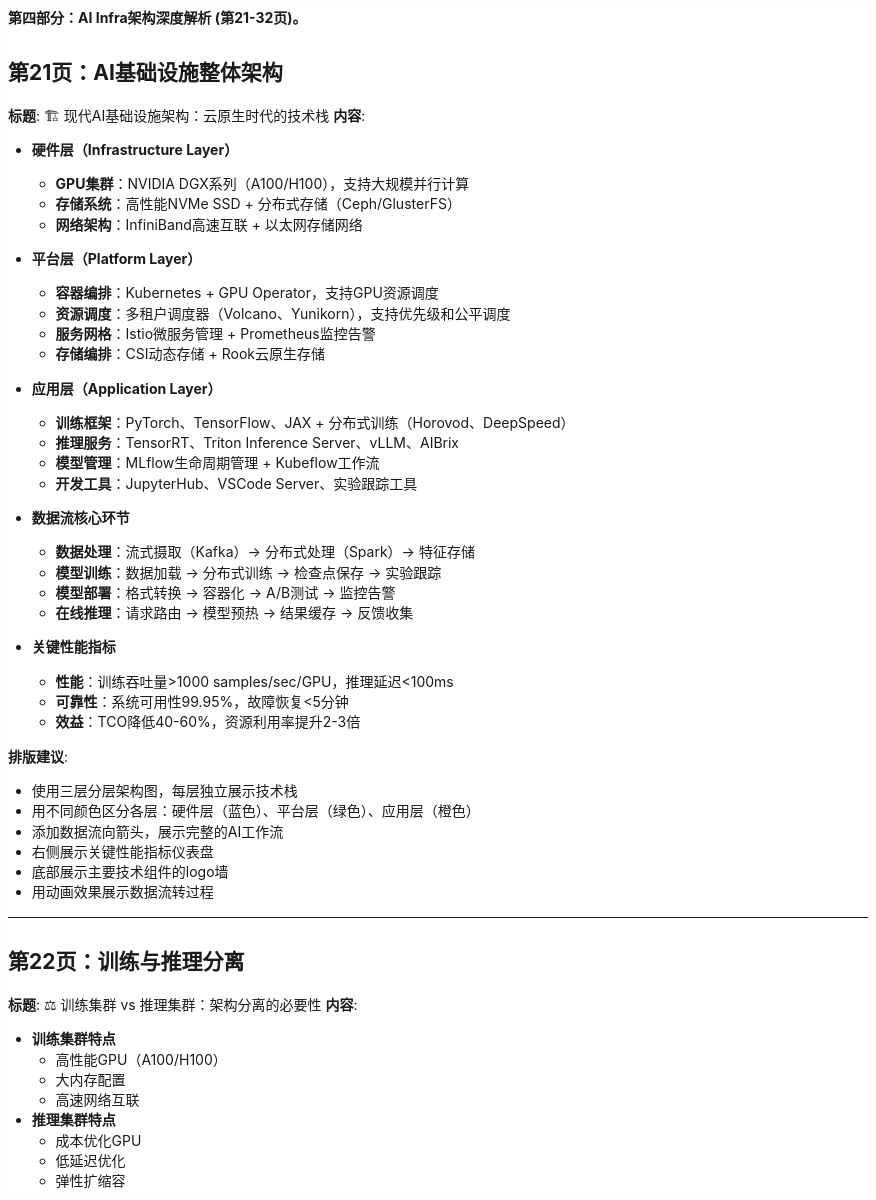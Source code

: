 
**第四部分：AI Infra架构深度解析 (第21-32页)。**

## 第21页：AI基础设施整体架构

**标题**: 🏗️ 现代AI基础设施架构：云原生时代的技术栈
**内容**:

- **硬件层（Infrastructure Layer）**
  - **GPU集群**：NVIDIA DGX系列（A100/H100），支持大规模并行计算
  - **存储系统**：高性能NVMe SSD + 分布式存储（Ceph/GlusterFS）
  - **网络架构**：InfiniBand高速互联 + 以太网存储网络

- **平台层（Platform Layer）**
  - **容器编排**：Kubernetes + GPU Operator，支持GPU资源调度
  - **资源调度**：多租户调度器（Volcano、Yunikorn），支持优先级和公平调度
  - **服务网格**：Istio微服务管理 + Prometheus监控告警
  - **存储编排**：CSI动态存储 + Rook云原生存储

- **应用层（Application Layer）**
  - **训练框架**：PyTorch、TensorFlow、JAX + 分布式训练（Horovod、DeepSpeed）
  - **推理服务**：TensorRT、Triton Inference Server、vLLM、AIBrix
  - **模型管理**：MLflow生命周期管理 + Kubeflow工作流
  - **开发工具**：JupyterHub、VSCode Server、实验跟踪工具

- **数据流核心环节**
  - **数据处理**：流式摄取（Kafka）→ 分布式处理（Spark）→ 特征存储
  - **模型训练**：数据加载 → 分布式训练 → 检查点保存 → 实验跟踪
  - **模型部署**：格式转换 → 容器化 → A/B测试 → 监控告警
  - **在线推理**：请求路由 → 模型预热 → 结果缓存 → 反馈收集

- **关键性能指标**
  - **性能**：训练吞吐量>1000 samples/sec/GPU，推理延迟<100ms
  - **可靠性**：系统可用性99.95%，故障恢复<5分钟
  - **效益**：TCO降低40-60%，资源利用率提升2-3倍

**排版建议**:

- 使用三层分层架构图，每层独立展示技术栈
- 用不同颜色区分各层：硬件层（蓝色）、平台层（绿色）、应用层（橙色）
- 添加数据流向箭头，展示完整的AI工作流
- 右侧展示关键性能指标仪表盘
- 底部展示主要技术组件的logo墙
- 用动画效果展示数据流转过程

---

## 第22页：训练与推理分离

**标题**: ⚖️ 训练集群 vs 推理集群：架构分离的必要性
**内容**:

- **训练集群特点**
  - 高性能GPU（A100/H100）
  - 大内存配置
  - 高速网络互联
- **推理集群特点**
  - 成本优化GPU
  - 低延迟优化
  - 弹性扩缩容
